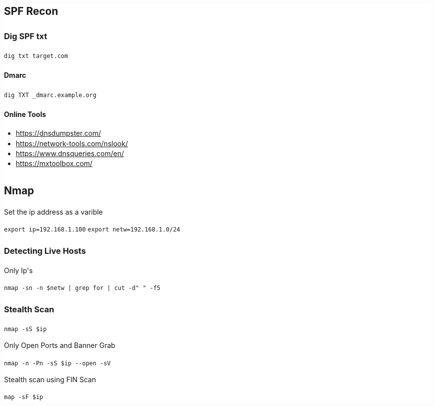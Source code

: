 ##

## SPF Recon

### Dig SPF txt

```bash
dig txt target.com
```
#### Dmarc

```bash
dig TXT _dmarc.example.org
```

#### Online Tools

* https://dnsdumpster.com/
* https://network-tools.com/nslook/
* https://www.dnsqueries.com/en/
* https://mxtoolbox.com/

##

## Nmap

Set the ip address as a varible

`export ip=192.168.1.100`
`export netw=192.168.1.0/24`

### Detecting Live Hosts

Only Ip's

```shell
nmap -sn -n $netw | grep for | cut -d" " -f5
```

### Stealth Scan

```shell
nmap -sS $ip
```

Only Open Ports and Banner Grab

```shell
nmap -n -Pn -sS $ip --open -sV
```

Stealth scan using FIN Scan 

```shell
map -sF $ip
```
